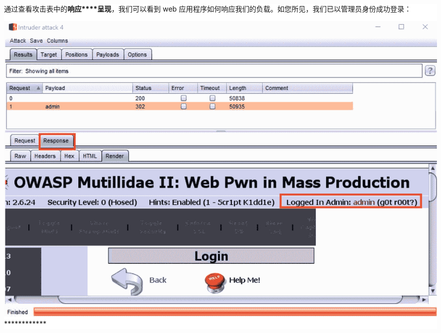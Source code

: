 
通过查看攻击表中的**响应****呈现**，我们可以看到 web 应用程序如何响应我们的负载。如您所见，我们已以管理员身份成功登录：

![](img/00054.jpeg)************